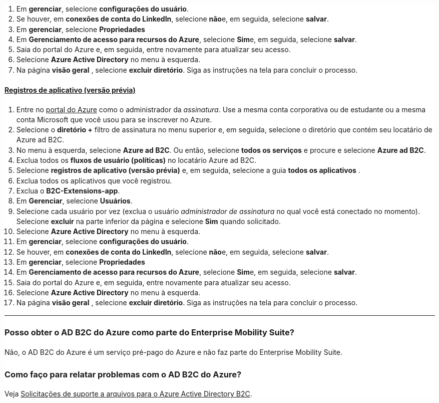1. Em **gerenciar**, selecione **configurações do usuário**.
1. Se houver, em **conexões de conta do LinkedIn**, selecione **não**e, em seguida, selecione **salvar**.
1. Em **gerenciar**, selecione **Propriedades**
1. Em **Gerenciamento de acesso para recursos do Azure**, selecione **Sim**e, em seguida, selecione **salvar**.
1. Saia do portal do Azure e, em seguida, entre novamente para atualizar seu acesso.
1. Selecione **Azure Active Directory** no menu à esquerda.
1. Na página **visão geral** , selecione **excluir diretório**. Siga as instruções na tela para concluir o processo.

#### <a name="app-registrations-previewtabapp-reg-preview"></a>[Registros de aplicativo (versão prévia)](#tab/app-reg-preview/)

1. Entre no [portal do Azure](https://portal.azure.com/) como o administrador da *assinatura*. Use a mesma conta corporativa ou de estudante ou a mesma conta Microsoft que você usou para se inscrever no Azure.
1. Selecione o **diretório +** filtro de assinatura no menu superior e, em seguida, selecione o diretório que contém seu locatário de Azure ad B2C.
1. No menu à esquerda, selecione **Azure ad B2C**. Ou então, selecione **todos os serviços** e procure e selecione **Azure ad B2C**.
1. Exclua todos os **fluxos de usuário (políticas)** no locatário Azure ad B2C.
1. Selecione **registros de aplicativo (versão prévia)** e, em seguida, selecione a guia **todos os aplicativos** .
1. Exclua todos os aplicativos que você registrou.
1. Exclua o **B2C-Extensions-app**.
1. Em **Gerenciar**, selecione **Usuários**.
1. Selecione cada usuário por vez (exclua o usuário *administrador de assinatura* no qual você está conectado no momento). Selecione **excluir** na parte inferior da página e selecione **Sim** quando solicitado.
1. Selecione **Azure Active Directory** no menu à esquerda.
1. Em **gerenciar**, selecione **configurações do usuário**.
1. Se houver, em **conexões de conta do LinkedIn**, selecione **não**e, em seguida, selecione **salvar**.
1. Em **gerenciar**, selecione **Propriedades**
1. Em **Gerenciamento de acesso para recursos do Azure**, selecione **Sim**e, em seguida, selecione **salvar**.
1. Saia do portal do Azure e, em seguida, entre novamente para atualizar seu acesso.
1. Selecione **Azure Active Directory** no menu à esquerda.
1. Na página **visão geral** , selecione **excluir diretório**. Siga as instruções na tela para concluir o processo.

* * *

### <a name="can-i-get-azure-ad-b2c-as-part-of-enterprise-mobility-suite"></a>Posso obter o AD B2C do Azure como parte do Enterprise Mobility Suite?

Não, o AD B2C do Azure é um serviço pré-pago do Azure e não faz parte do Enterprise Mobility Suite.

### <a name="how-do-i-report-issues-with-azure-ad-b2c"></a>Como faço para relatar problemas com o AD B2C do Azure?

Veja [Solicitações de suporte a arquivos para o Azure Active Directory B2C](active-directory-b2c-support.md).
